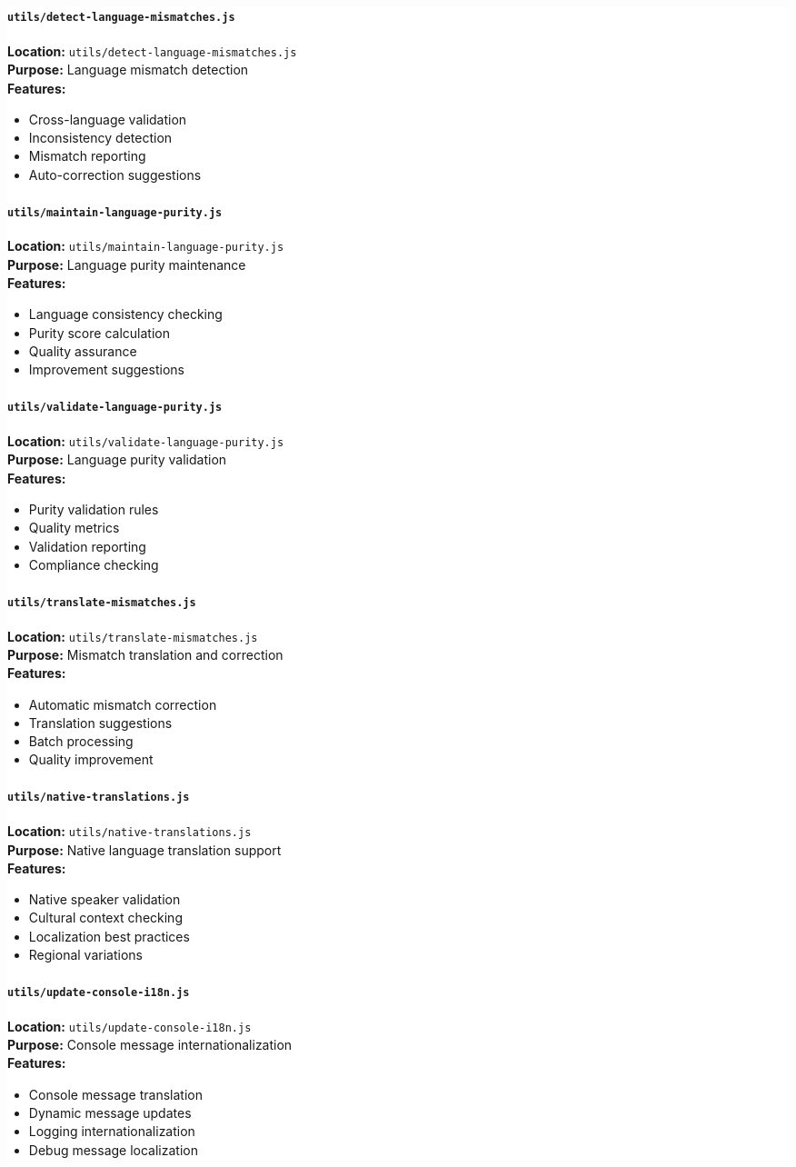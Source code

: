 #### `utils/detect-language-mismatches.js`
**Location:** `utils/detect-language-mismatches.js`  
**Purpose:** Language mismatch detection  
**Features:**
- Cross-language validation
- Inconsistency detection
- Mismatch reporting
- Auto-correction suggestions

#### `utils/maintain-language-purity.js`
**Location:** `utils/maintain-language-purity.js`  
**Purpose:** Language purity maintenance  
**Features:**
- Language consistency checking
- Purity score calculation
- Quality assurance
- Improvement suggestions

#### `utils/validate-language-purity.js`
**Location:** `utils/validate-language-purity.js`  
**Purpose:** Language purity validation  
**Features:**
- Purity validation rules
- Quality metrics
- Validation reporting
- Compliance checking

#### `utils/translate-mismatches.js`
**Location:** `utils/translate-mismatches.js`  
**Purpose:** Mismatch translation and correction  
**Features:**
- Automatic mismatch correction
- Translation suggestions
- Batch processing
- Quality improvement

#### `utils/native-translations.js`
**Location:** `utils/native-translations.js`  
**Purpose:** Native language translation support  
**Features:**
- Native speaker validation
- Cultural context checking
- Localization best practices
- Regional variations

#### `utils/update-console-i18n.js`
**Location:** `utils/update-console-i18n.js`  
**Purpose:** Console message internationalization  
**Features:**
- Console message translation
- Dynamic message updates
- Logging internationalization
- Debug message localization
